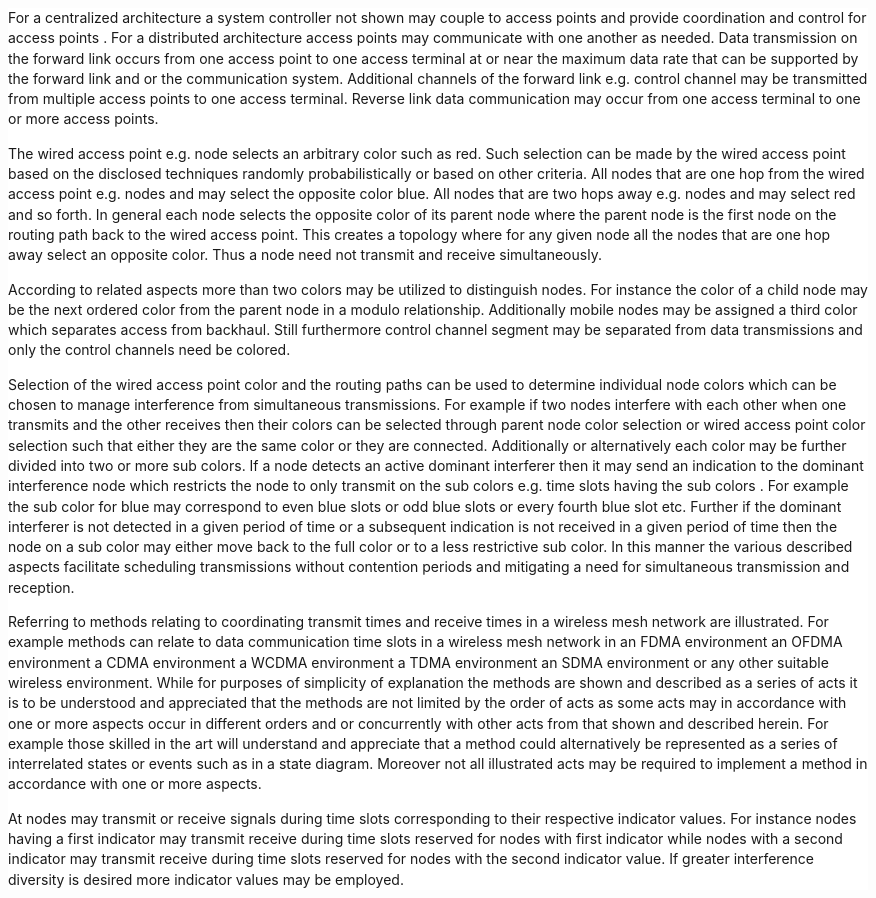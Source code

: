 For a centralized architecture a system controller not shown may couple to access points and provide coordination and control for access points . For a distributed architecture access points may communicate with one another as needed. Data transmission on the forward link occurs from one access point to one access terminal at or near the maximum data rate that can be supported by the forward link and or the communication system. Additional channels of the forward link e.g. control channel may be transmitted from multiple access points to one access terminal. Reverse link data communication may occur from one access terminal to one or more access points.

The wired access point e.g. node selects an arbitrary color such as red. Such selection can be made by the wired access point based on the disclosed techniques randomly probabilistically or based on other criteria. All nodes that are one hop from the wired access point e.g. nodes and may select the opposite color blue. All nodes that are two hops away e.g. nodes and may select red and so forth. In general each node selects the opposite color of its parent node where the parent node is the first node on the routing path back to the wired access point. This creates a topology where for any given node all the nodes that are one hop away select an opposite color. Thus a node need not transmit and receive simultaneously.

According to related aspects more than two colors may be utilized to distinguish nodes. For instance the color of a child node may be the next ordered color from the parent node in a modulo relationship. Additionally mobile nodes may be assigned a third color which separates access from backhaul. Still furthermore control channel segment may be separated from data transmissions and only the control channels need be colored. 

Selection of the wired access point color and the routing paths can be used to determine individual node colors which can be chosen to manage interference from simultaneous transmissions. For example if two nodes interfere with each other when one transmits and the other receives then their colors can be selected through parent node color selection or wired access point color selection such that either they are the same color or they are connected. Additionally or alternatively each color may be further divided into two or more sub colors. If a node detects an active dominant interferer then it may send an indication to the dominant interference node which restricts the node to only transmit on the sub colors e.g. time slots having the sub colors . For example the sub color for blue may correspond to even blue slots or odd blue slots or every fourth blue slot etc. Further if the dominant interferer is not detected in a given period of time or a subsequent indication is not received in a given period of time then the node on a sub color may either move back to the full color or to a less restrictive sub color. In this manner the various described aspects facilitate scheduling transmissions without contention periods and mitigating a need for simultaneous transmission and reception.

Referring to methods relating to coordinating transmit times and receive times in a wireless mesh network are illustrated. For example methods can relate to data communication time slots in a wireless mesh network in an FDMA environment an OFDMA environment a CDMA environment a WCDMA environment a TDMA environment an SDMA environment or any other suitable wireless environment. While for purposes of simplicity of explanation the methods are shown and described as a series of acts it is to be understood and appreciated that the methods are not limited by the order of acts as some acts may in accordance with one or more aspects occur in different orders and or concurrently with other acts from that shown and described herein. For example those skilled in the art will understand and appreciate that a method could alternatively be represented as a series of interrelated states or events such as in a state diagram. Moreover not all illustrated acts may be required to implement a method in accordance with one or more aspects.

At nodes may transmit or receive signals during time slots corresponding to their respective indicator values. For instance nodes having a first indicator may transmit receive during time slots reserved for nodes with first indicator while nodes with a second indicator may transmit receive during time slots reserved for nodes with the second indicator value. If greater interference diversity is desired more indicator values may be employed.
